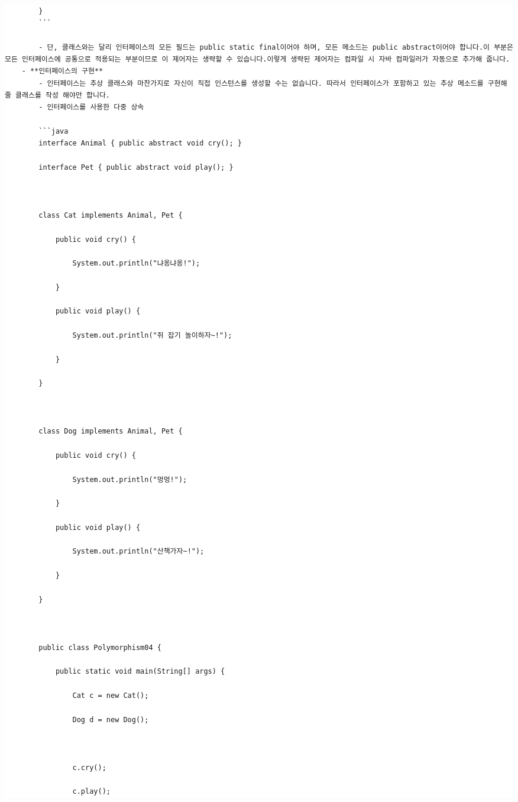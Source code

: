             }
            ```
            
            - 단, 클래스와는 달리 인터페이스의 모든 필드는 public static final이어야 하며, 모든 메소드는 public abstract이어야 합니다.이 부분은 모든 인터페이스에 공통으로 적용되는 부분이므로 이 제어자는 생략할 수 있습니다.이렇게 생략된 제어자는 컴파일 시 자바 컴파일러가 자동으로 추가해 줍니다.
        - **인터페이스의 구현**
            - 인터페이스는 추상 클래스와 마찬가지로 자신이 직접 인스턴스를 생성할 수는 없습니다. 따라서 인터페이스가 포함하고 있는 추상 메소드를 구현해 줄 클래스를 작성 해야만 합니다.
            - 인터페이스를 사용한 다중 상속
            
            ```java
            interface Animal { public abstract void cry(); }
            
            interface Pet { public abstract void play(); }
            
             
            
            class Cat implements Animal, Pet {
            
                public void cry() {
            
                    System.out.println("냐옹냐옹!");
            
                }
            
                public void play() {
            
                    System.out.println("쥐 잡기 놀이하자~!");
            
                }
            
            }
            
             
            
            class Dog implements Animal, Pet {
            
                public void cry() {
            
                    System.out.println("멍멍!");
            
                }
            
                public void play() {
            
                    System.out.println("산책가자~!");
            
                }
            
            }
            
             
            
            public class Polymorphism04 {
            
                public static void main(String[] args) {
            
                    Cat c = new Cat();
            
                    Dog d = new Dog();
            
             
            
                    c.cry();
            
                    c.play();
            